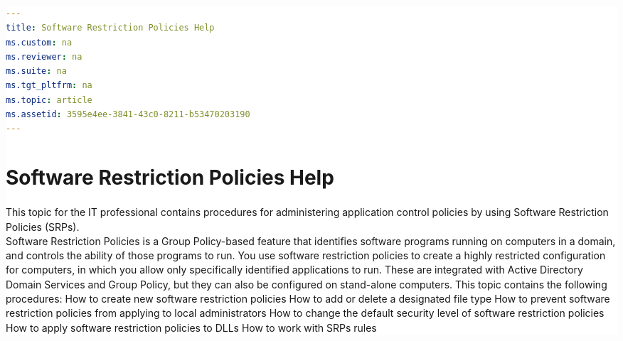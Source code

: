 ```yaml
---
title: Software Restriction Policies Help
ms.custom: na
ms.reviewer: na
ms.suite: na
ms.tgt_pltfrm: na
ms.topic: article
ms.assetid: 3595e4ee-3841-43c0-8211-b53470203190
---
```

# Software Restriction Policies Help
<?xml version="1.0" encoding="utf-8"?>
<developerConceptualDocument xmlns="http://ddue.schemas.microsoft.com/authoring/2003/5" xmlns:xlink="http://www.w3.org/1999/xlink" xmlns:xsi="http://www.w3.org/2001/XMLSchema-instance" xsi:schemaLocation="http://ddue.schemas.microsoft.com/authoring/2003/5 http://dduestorage.blob.core.windows.net/ddueschema/developer.xsd">
  <introduction>
    <para>This topic for the IT professional contains procedures for administering application control policies by using Software Restriction Policies (SRPs).</para>
  </introduction>
  <section>
    <content>
      <para>Software Restriction Policies is a Group Policy-based feature that identifies software programs running on computers in a domain, and controls the ability of those programs to run. You use software restriction policies to create a highly restricted configuration for computers, in which you allow only specifically identified applications to run. These are integrated with Active Directory Domain Services and Group Policy, but they can also be configured on stand-alone computers. </para>
      <para>This topic contains the following procedures:</para>
      <list class="bullet">
        <listItem>
          <para>
            <link xlink:href="#BKMK_Create_SRP">How to create new software restriction policies</link>
          </para>
        </listItem>
        <listItem>
          <para>
            <link xlink:href="#BKMK_Add_Del">How to add or delete a designated file type</link>
          </para>
        </listItem>
        <listItem>
          <para>
            <link xlink:href="#BKMK_Prevent_Admin">How to prevent software restriction policies from applying to local administrators</link>
          </para>
        </listItem>
        <listItem>
          <para>
            <link xlink:href="#BKMK_Sec_Lvl">How to change the default security level of software restriction policies</link>
          </para>
        </listItem>
        <listItem>
          <para>
            <link xlink:href="#BKMK_Apply_SRP_DLLs">How to apply software restriction policies to DLLs</link>
          </para>
        </listItem>
        <listItem>
          <para>
            <link xlink:href="#BKMK_WorkingWithRules">How to work with SRPs rules</link>
          </para>
        </listItem>